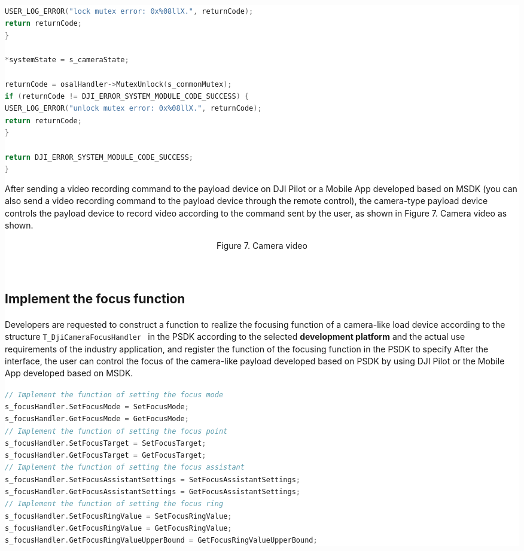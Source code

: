 ```c
USER_LOG_ERROR("lock mutex error: 0x%08llX.", returnCode);
return returnCode;
}

*systemState = s_cameraState;

returnCode = osalHandler->MutexUnlock(s_commonMutex);
if (returnCode != DJI_ERROR_SYSTEM_MODULE_CODE_SUCCESS) {
USER_LOG_ERROR("unlock mutex error: 0x%08llX.", returnCode);
return returnCode;
}

return DJI_ERROR_SYSTEM_MODULE_CODE_SUCCESS;
}
```

After sending a video recording command to the payload device on DJI Pilot or a Mobile App developed based on MSDK (you can also send a video recording command to the payload device through the remote control), the camera-type payload device controls the payload device to record video according to the command sent by the user, as shown in Figure 7. Camera video as shown.

<div>
<div style="text-align: center"><p>Figure 7. Camera video</p>
</div>
<div style="text-align: center"><p><span>
<img src="https://terra-1-g.djicdn.com/84f990b0bbd145e6a3930de0c55d3b2b/admin/doc/b9aabff5-55f0-4979-ab9e-85710bf85780.gif" width="500" alt/></span></p>
</div></div>


## Implement the focus function
Developers are requested to construct a function to realize the focusing function of a camera-like load device according to the structure `T_DjiCameraFocusHandler ` in the PSDK according to the selected **development platform** and the actual use requirements of the industry application, and register the function of the focusing function in the PSDK to specify After the interface, the user can control the focus of the camera-like payload developed based on PSDK by using DJI Pilot or the Mobile App developed based on MSDK.

```c
// Implement the function of setting the focus mode
s_focusHandler.SetFocusMode = SetFocusMode;
s_focusHandler.GetFocusMode = GetFocusMode;
// Implement the function of setting the focus point
s_focusHandler.SetFocusTarget = SetFocusTarget;
s_focusHandler.GetFocusTarget = GetFocusTarget;
// Implement the function of setting the focus assistant
s_focusHandler.SetFocusAssistantSettings = SetFocusAssistantSettings;
s_focusHandler.GetFocusAssistantSettings = GetFocusAssistantSettings;
// Implement the function of setting the focus ring
s_focusHandler.SetFocusRingValue = SetFocusRingValue;
s_focusHandler.GetFocusRingValue = GetFocusRingValue;
s_focusHandler.GetFocusRingValueUpperBound = GetFocusRingValueUpperBound;
```
